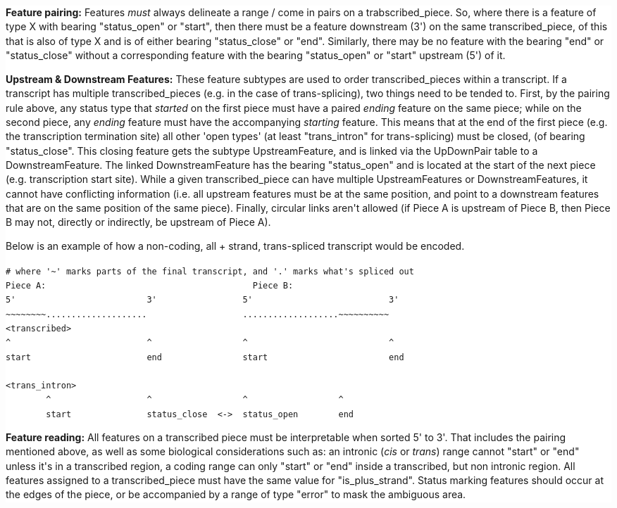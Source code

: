 __Feature pairing:__ 
Features _must_ always delineate a range / come in pairs on a 
trabscribed_piece. So, where there is a feature of type X with bearing "status_open" or 
"start", then there must be a feature downstream (3') on the same transcribed_piece,
of this that is also of type X and is of either bearing "status_close" or "end". 
Similarly, there may be no feature with the bearing "end" or "status_close" without
a corresponding feature with the bearing "status_open" or "start" upstream (5') of
it.  

__Upstream & Downstream Features:__
These feature subtypes are used to order transcribed_pieces within a transcript. If
a transcript has multiple transcribed_pieces (e.g. in the case of trans-splicing), 
two things need to be tended to. First, by the pairing rule above, any status type
that _started_ on the first piece must have a paired _ending_ feature on the same 
piece; while on the second piece, any _ending_ feature must have the accompanying 
_starting_ feature. This means that at the end of the first piece (e.g. the transcription 
termination site) all other 'open types' (at least "trans_intron" for trans-splicing)
must be closed, (of bearing "status_close". This closing feature gets the subtype 
UpstreamFeature, and is linked via the UpDownPair table to a DownstreamFeature. 
The linked DownstreamFeature has the bearing "status_open" and is located at the 
start of the next piece (e.g. transcription start site). While a given transcribed_piece
can have multiple UpstreamFeatures or DownstreamFeatures, it cannot have conflicting 
information (i.e. all upstream features must be at the same position, and point to a
downstream features that are on the same position of the same piece). Finally,
circular links aren't allowed (if Piece A is upstream of Piece B, then Piece B may not,
directly or indirectly, be upstream of Piece A).

Below is an example of how a non-coding, all + strand, trans-spliced transcript would be encoded.
```
# where '~' marks parts of the final transcript, and '.' marks what's spliced out
Piece A:                                         Piece B:
5'                          3'                 5'                           3'
~~~~~~~~....................                   ...................~~~~~~~~~~
<transcribed>
^                           ^                  ^                            ^
start                       end                start                        end

<trans_intron>
        ^                   ^                  ^                  ^  
        start               status_close  <->  status_open        end

```

__Feature reading:__
All features on a transcribed piece must be interpretable when sorted 5' to 3'.
That includes the pairing mentioned above, as well as some biological considerations
such as: an intronic (_cis_ or _trans_) range cannot "start" or "end" 
unless it's in a transcribed region, a 
coding range can only "start" or "end" inside a transcribed, but non intronic region.
All features assigned to a transcribed_piece must have the same value for "is_plus_strand".
Status marking features should occur at the edges of the piece, or be accompanied
by a range of type "error" to mask the ambiguous area.
